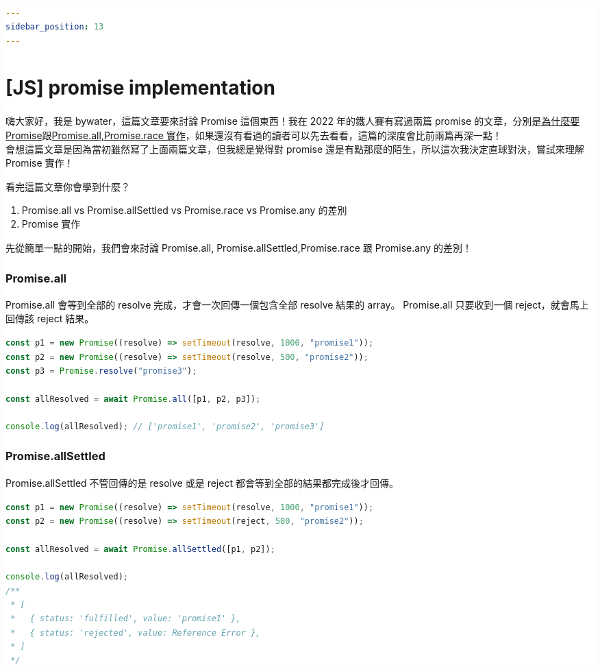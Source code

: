 ```yaml
---
sidebar_position: 13
---
```


# [JS] promise implementation

嗨大家好，我是 bywater，這篇文章要來討論 Promise 這個東西！我在 2022 年的鐵人賽有寫過兩篇 promise 的文章，分別是[為什麼要 Promise](https://medium.com/@bywater529/%E6%93%8A%E6%95%97%E5%89%8D%E7%AB%AF%E9%9D%A2%E8%A9%A6%E5%A4%A7%E4%BD%9C%E6%88%B0-%E4%BB%80%E9%BA%BC%E6%98%AFpromise-2e7b5c0aafd6)跟[Promise.all,Promise.race 實作](https://medium.com/@bywater529/%E6%93%8A%E6%95%97%E5%89%8D%E7%AB%AF%E9%9D%A2%E8%A9%A6%E5%A4%A7%E4%BD%9C%E6%88%B0-%E5%AF%A6%E4%BD%9C-promise-promise-all-promise-race-a124d9c04601)，如果還沒有看過的讀者可以先去看看，這篇的深度會比前兩篇再深一點！  
會想這篇文章是因為當初雖然寫了上面兩篇文章，但我總是覺得對 promise 還是有點那麼的陌生，所以這次我決定直球對決，嘗試來理解 Promise 實作！

看完這篇文章你會學到什麼？

1. Promise.all vs Promise.allSettled vs Promise.race vs Promise.any 的差別
2. Promise 實作

先從簡單一點的開始，我們會來討論 Promise.all, Promise.allSettled,Promise.race 跟 Promise.any 的差別！

### Promise.all

Promise.all 會等到全部的 resolve 完成，才會一次回傳一個包含全部 resolve 結果的 array。
Promise.all 只要收到一個 reject，就會馬上回傳該 reject 結果。

```js
const p1 = new Promise((resolve) => setTimeout(resolve, 1000, "promise1"));
const p2 = new Promise((resolve) => setTimeout(resolve, 500, "promise2"));
const p3 = Promise.resolve("promise3");

const allResolved = await Promise.all([p1, p2, p3]);

console.log(allResolved); // ['promise1', 'promise2', 'promise3']
```

### Promise.allSettled

Promise.allSettled 不管回傳的是 resolve 或是 reject 都會等到全部的結果都完成後才回傳。

```js
const p1 = new Promise((resolve) => setTimeout(resolve, 1000, "promise1"));
const p2 = new Promise((resolve) => setTimeout(reject, 500, "promise2"));

const allResolved = await Promise.allSettled([p1, p2]);

console.log(allResolved);
/**
 * [
 *   { status: 'fulfilled', value: 'promise1' },
 *   { status: 'rejected', value: Reference Error },
 * ]
 */
```
